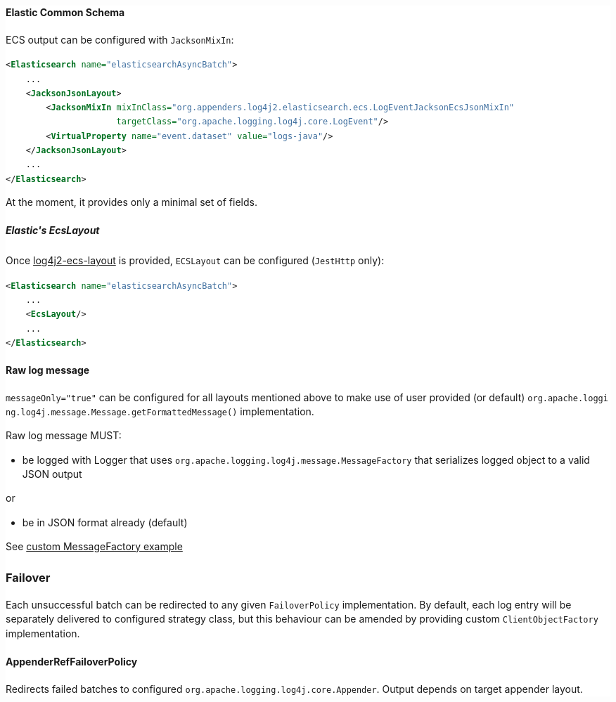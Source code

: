 #### Elastic Common Schema

ECS output can be configured with `JacksonMixIn`:
```xml
<Elasticsearch name="elasticsearchAsyncBatch">
    ...
    <JacksonJsonLayout>
        <JacksonMixIn mixInClass="org.appenders.log4j2.elasticsearch.ecs.LogEventJacksonEcsJsonMixIn"
                      targetClass="org.apache.logging.log4j.core.LogEvent"/>
        <VirtualProperty name="event.dataset" value="logs-java"/>
    </JacksonJsonLayout>
    ...
</Elasticsearch>
```

At the moment, it provides only a minimal set of fields.

##### Elastic's EcsLayout

Once [log4j2-ecs-layout](https://mvnrepository.com/artifact/co.elastic.logging/log4j2-ecs-layout) is provided, `ECSLayout` can be configured (`JestHttp` only):
```xml
<Elasticsearch name="elasticsearchAsyncBatch">
    ...
    <EcsLayout/>
    ...
</Elasticsearch>
```

#### Raw log message
`messageOnly="true"` can be configured for all layouts mentioned above to make use of user provided (or default) `org.apache.logging.log4j.message.Message.getFormattedMessage()` implementation.

Raw log message MUST:
 * be logged with Logger that uses `org.apache.logging.log4j.message.MessageFactory` that serializes logged object to a valid JSON output

 or

 * be in JSON format already (default)

See [custom MessageFactory example](https://github.com/rfoltyns/log4j2-elasticsearch/blob/master/log4j2-elasticsearch-jest/src/test/java/org/appenders/log4j2/elasticsearch/jest/smoke/CustomMessageFactoryTest.java)

### Failover
Each unsuccessful batch can be redirected to any given `FailoverPolicy` implementation. By default, each log entry will be separately delivered to configured strategy class, but this behaviour can be amended by providing custom `ClientObjectFactory` implementation.

#### AppenderRefFailoverPolicy

Redirects failed batches to configured `org.apache.logging.log4j.core.Appender`. Output depends on target appender layout.
